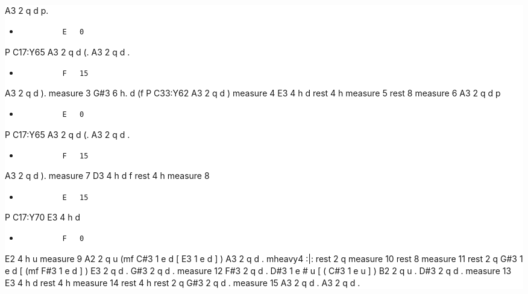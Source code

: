 A3     2        q     d         p.
*               E   0
P    C17:Y65
A3     2        q     d        (.
A3     2        q     d         .
*               F   15
A3     2        q     d        ).
measure 3
G#3    6        h.    d        (f
P    C33:Y62
A3     2        q     d        )
measure 4
E3     4        h     d
rest   4        h
measure 5
rest   8
measure 6
A3     2        q     d         p
*               E   0
P    C17:Y65
A3     2        q     d        (.
A3     2        q     d         .
*               F   15
A3     2        q     d        ).
measure 7
D3     4        h     d         f
rest   4        h
measure 8
*               E   15
P    C17:Y70
E3     4        h     d
*               F   0
E2     4        h     u
measure 9
A2     2        q     u        (mf
C#3    1        e     d  [
E3     1        e     d  ]     )
A3     2        q     d         .
mheavy4                  :|:
rest   2        q
measure 10
rest   8
measure 11
rest   2        q
G#3    1        e     d  [     (mf
F#3    1        e     d  ]     )
E3     2        q     d         .
G#3    2        q     d         .
measure 12
F#3    2        q     d         .
D#3    1        e #   u  [     (
C#3    1        e     u  ]     )
B2     2        q     u         .
D#3    2        q     d         .
measure 13
E3     4        h     d
rest   4        h
measure 14
rest   4        h
rest   2        q
G#3    2        q     d         .
measure 15
A3     2        q     d         .
A3     2        q     d         .